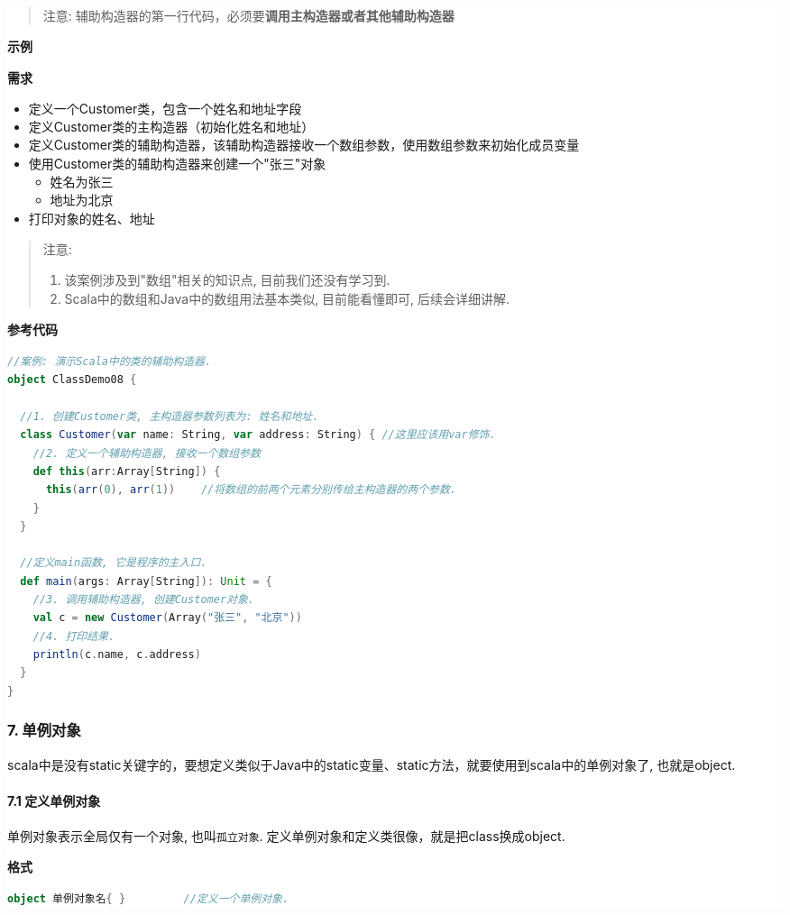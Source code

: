 > 注意:  辅助构造器的第一行代码，必须要**调用主构造器或者其他辅助构造器**
>

**示例**

**需求**

- 定义一个Customer类，包含一个姓名和地址字段
- 定义Customer类的主构造器（初始化姓名和地址）
- 定义Customer类的辅助构造器，该辅助构造器接收一个数组参数，使用数组参数来初始化成员变量
- 使用Customer类的辅助构造器来创建一个"张三"对象
  - 姓名为张三
  - 地址为北京
- 打印对象的姓名、地址

> 注意: 
>
>  	1. 该案例涉及到"数组"相关的知识点, 目前我们还没有学习到.
>  	2. Scala中的数组和Java中的数组用法基本类似, 目前能看懂即可, 后续会详细讲解. 

**参考代码**

```scala
//案例: 演示Scala中的类的辅助构造器.
object ClassDemo08 {

  //1. 创建Customer类, 主构造器参数列表为: 姓名和地址.
  class Customer(var name: String, var address: String) { //这里应该用var修饰.
    //2. 定义一个辅助构造器, 接收一个数组参数
    def this(arr:Array[String]) {
      this(arr(0), arr(1))    //将数组的前两个元素分别传给主构造器的两个参数.
    }
  }

  //定义main函数, 它是程序的主入口.
  def main(args: Array[String]): Unit = {
    //3. 调用辅助构造器, 创建Customer对象.
    val c = new Customer(Array("张三", "北京"))
    //4. 打印结果.
    println(c.name, c.address)
  }
}
```



### 7. 单例对象

scala中是没有static关键字的，要想定义类似于Java中的static变量、static方法，就要使用到scala中的单例对象了,  也就是object.

#### 7.1 定义单例对象

单例对象表示全局仅有一个对象, 也叫`孤立对象`. 定义单例对象和定义类很像，就是把class换成object.

**格式**

```scala
object 单例对象名{ }			//定义一个单例对象.
```
